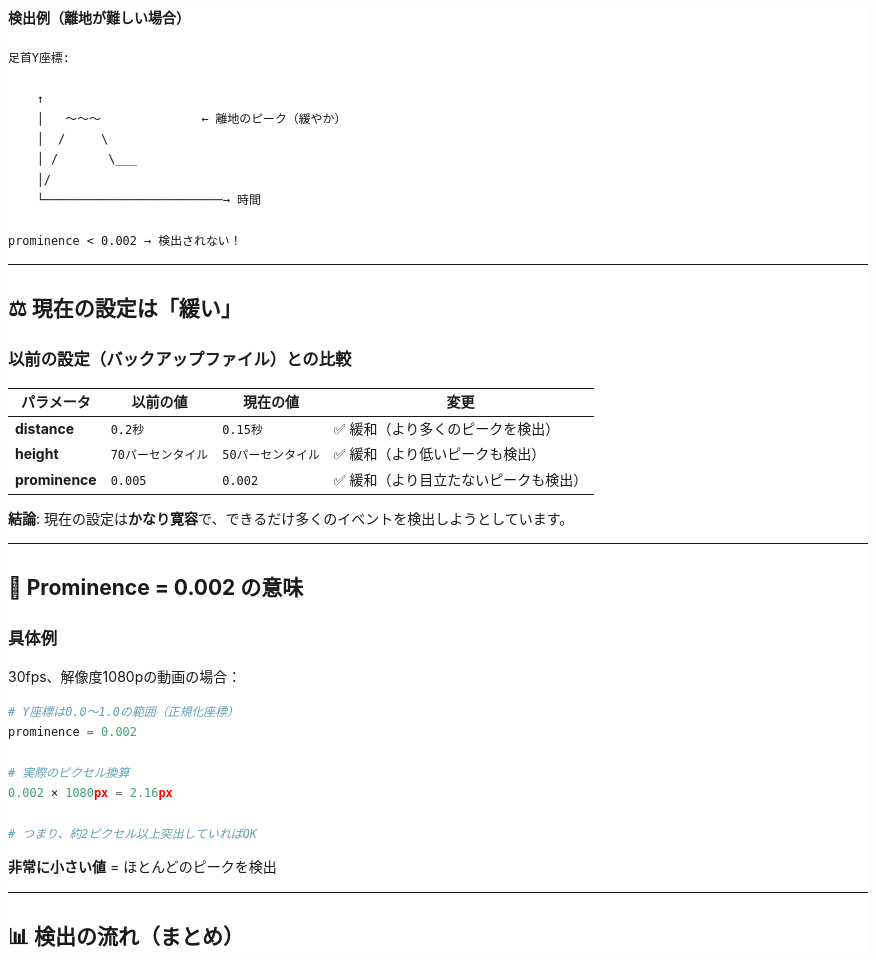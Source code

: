 #### 検出例（離地が難しい場合）

```
足首Y座標:

    ↑
    │   ～～～              ← 離地のピーク（緩やか）
    │  /     \
    │ /       \___
    │/           
    └─────────────────────────→ 時間

prominence < 0.002 → 検出されない！
```

---

## ⚖️ 現在の設定は「緩い」

### 以前の設定（バックアップファイル）との比較

| パラメータ | 以前の値 | 現在の値 | 変更 |
|-----------|---------|---------|------|
| **distance** | `0.2秒` | `0.15秒` | ✅ 緩和（より多くのピークを検出） |
| **height** | `70パーセンタイル` | `50パーセンタイル` | ✅ 緩和（より低いピークも検出） |
| **prominence** | `0.005` | `0.002` | ✅ 緩和（より目立たないピークも検出） |

**結論**: 現在の設定は**かなり寛容**で、できるだけ多くのイベントを検出しようとしています。

---

## 🎯 Prominence = 0.002 の意味

### 具体例

30fps、解像度1080pの動画の場合：

```python
# Y座標は0.0～1.0の範囲（正規化座標）
prominence = 0.002

# 実際のピクセル換算
0.002 × 1080px = 2.16px

# つまり、約2ピクセル以上突出していればOK
```

**非常に小さい値** = ほとんどのピークを検出

---

## 📊 検出の流れ（まとめ）
